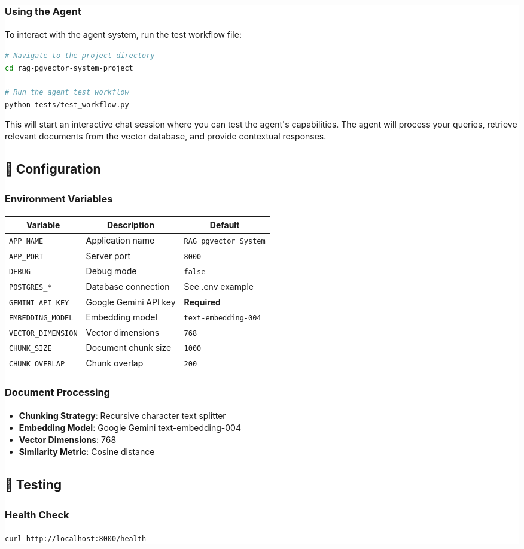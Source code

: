 ### Using the Agent

To interact with the agent system, run the test workflow file:

```bash
# Navigate to the project directory
cd rag-pgvector-system-project

# Run the agent test workflow
python tests/test_workflow.py
```

This will start an interactive chat session where you can test the agent's capabilities. The agent will process your queries, retrieve relevant documents from the vector database, and provide contextual responses.

## 🔧 Configuration

### Environment Variables

| Variable | Description | Default |
|----------|-------------|---------|
| `APP_NAME` | Application name | `RAG pgvector System` |
| `APP_PORT` | Server port | `8000` |
| `DEBUG` | Debug mode | `false` |
| `POSTGRES_*` | Database connection | See .env example |
| `GEMINI_API_KEY` | Google Gemini API key | **Required** |
| `EMBEDDING_MODEL` | Embedding model | `text-embedding-004` |
| `VECTOR_DIMENSION` | Vector dimensions | `768` |
| `CHUNK_SIZE` | Document chunk size | `1000` |
| `CHUNK_OVERLAP` | Chunk overlap | `200` |

### Document Processing

- **Chunking Strategy**: Recursive character text splitter
- **Embedding Model**: Google Gemini text-embedding-004
- **Vector Dimensions**: 768
- **Similarity Metric**: Cosine distance

## 🧪 Testing

### Health Check
```bash
curl http://localhost:8000/health
```
